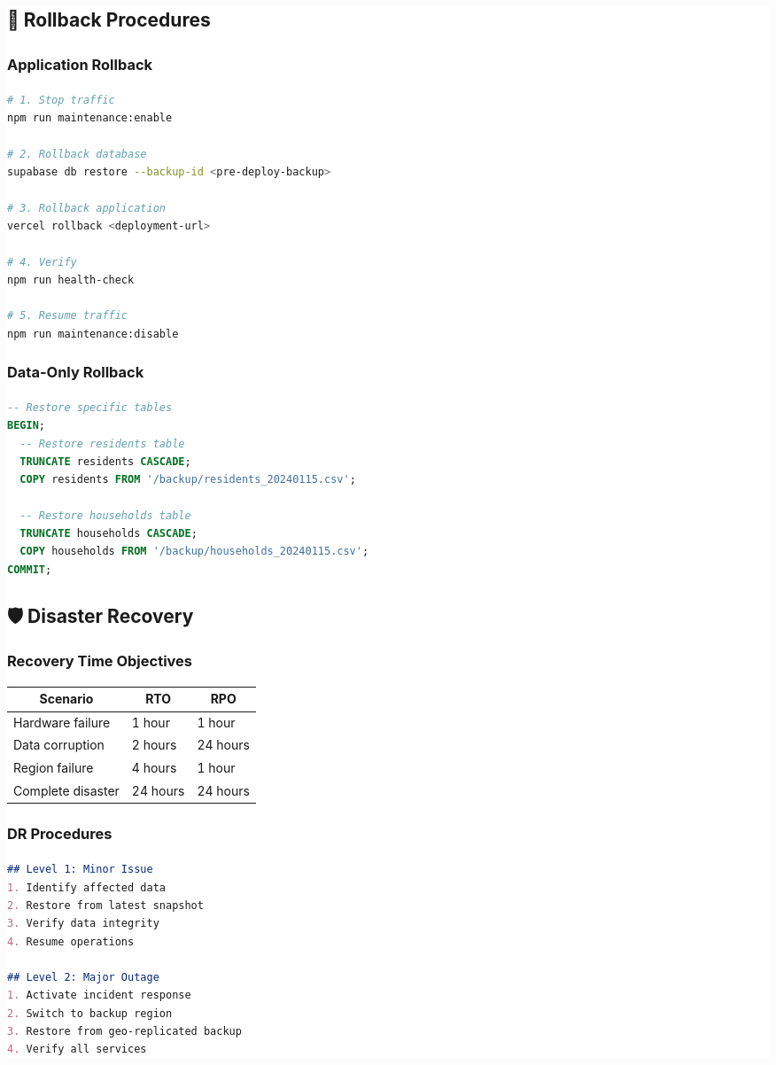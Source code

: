 ```typescript
```

## 🔁 Rollback Procedures

### **Application Rollback**
```bash
# 1. Stop traffic
npm run maintenance:enable

# 2. Rollback database
supabase db restore --backup-id <pre-deploy-backup>

# 3. Rollback application
vercel rollback <deployment-url>

# 4. Verify
npm run health-check

# 5. Resume traffic
npm run maintenance:disable
```

### **Data-Only Rollback**
```sql
-- Restore specific tables
BEGIN;
  -- Restore residents table
  TRUNCATE residents CASCADE;
  COPY residents FROM '/backup/residents_20240115.csv';
  
  -- Restore households table
  TRUNCATE households CASCADE;
  COPY households FROM '/backup/households_20240115.csv';
COMMIT;
```

## 🛡️ Disaster Recovery

### **Recovery Time Objectives**
| Scenario | RTO | RPO |
|----------|-----|-----|
| Hardware failure | 1 hour | 1 hour |
| Data corruption | 2 hours | 24 hours |
| Region failure | 4 hours | 1 hour |
| Complete disaster | 24 hours | 24 hours |

### **DR Procedures**
```markdown
## Level 1: Minor Issue
1. Identify affected data
2. Restore from latest snapshot
3. Verify data integrity
4. Resume operations

## Level 2: Major Outage
1. Activate incident response
2. Switch to backup region
3. Restore from geo-replicated backup
4. Verify all services
```